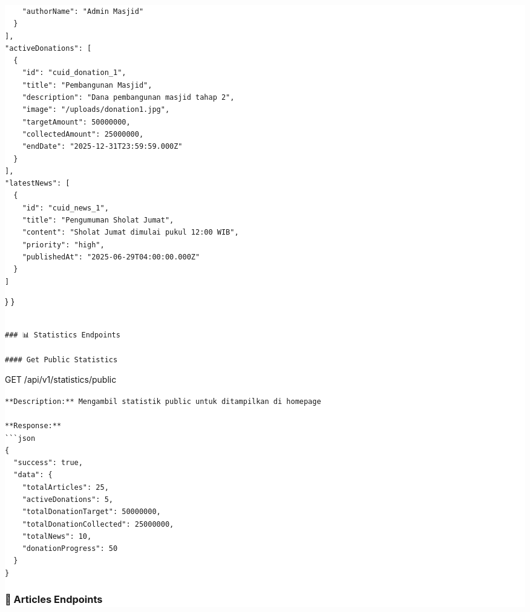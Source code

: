         "authorName": "Admin Masjid"
      }
    ],
    "activeDonations": [
      {
        "id": "cuid_donation_1",
        "title": "Pembangunan Masjid",
        "description": "Dana pembangunan masjid tahap 2",
        "image": "/uploads/donation1.jpg",
        "targetAmount": 50000000,
        "collectedAmount": 25000000,
        "endDate": "2025-12-31T23:59:59.000Z"
      }
    ],
    "latestNews": [
      {
        "id": "cuid_news_1",
        "title": "Pengumuman Sholat Jumat",
        "content": "Sholat Jumat dimulai pukul 12:00 WIB",
        "priority": "high",
        "publishedAt": "2025-06-29T04:00:00.000Z"
      }
    ]
  }
}
```

### 📊 Statistics Endpoints

#### Get Public Statistics
```
GET /api/v1/statistics/public
```
**Description:** Mengambil statistik public untuk ditampilkan di homepage

**Response:**
```json
{
  "success": true,
  "data": {
    "totalArticles": 25,
    "activeDonations": 5,
    "totalDonationTarget": 50000000,
    "totalDonationCollected": 25000000,
    "totalNews": 10,
    "donationProgress": 50
  }
}
```

### 📰 Articles Endpoints
